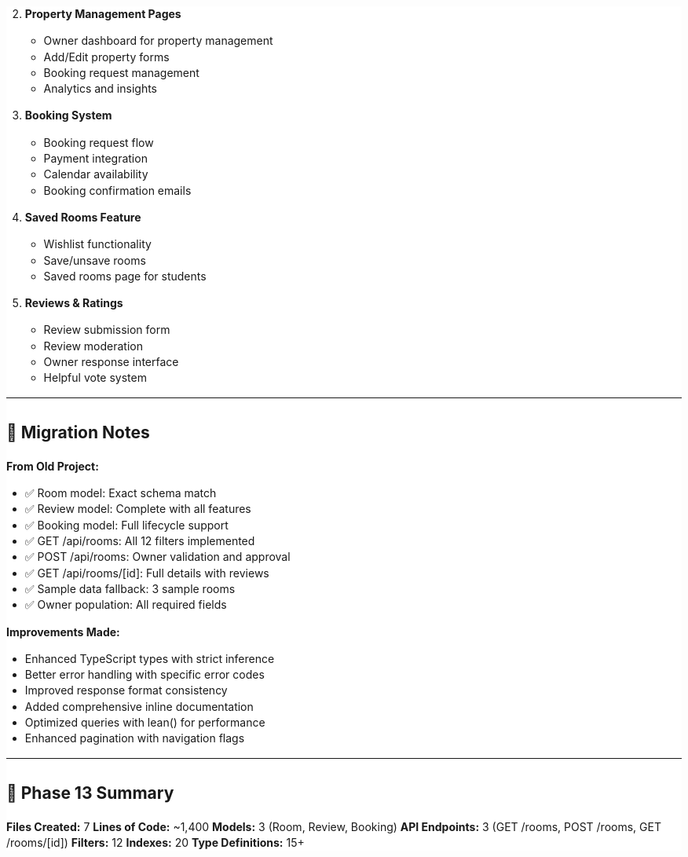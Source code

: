 2. **Property Management Pages**
   - Owner dashboard for property management
   - Add/Edit property forms
   - Booking request management
   - Analytics and insights

3. **Booking System**
   - Booking request flow
   - Payment integration
   - Calendar availability
   - Booking confirmation emails

4. **Saved Rooms Feature**
   - Wishlist functionality
   - Save/unsave rooms
   - Saved rooms page for students

5. **Reviews & Ratings**
   - Review submission form
   - Review moderation
   - Owner response interface
   - Helpful vote system

---

## 📝 Migration Notes

**From Old Project:**
- ✅ Room model: Exact schema match
- ✅ Review model: Complete with all features
- ✅ Booking model: Full lifecycle support
- ✅ GET /api/rooms: All 12 filters implemented
- ✅ POST /api/rooms: Owner validation and approval
- ✅ GET /api/rooms/[id]: Full details with reviews
- ✅ Sample data fallback: 3 sample rooms
- ✅ Owner population: All required fields

**Improvements Made:**
- Enhanced TypeScript types with strict inference
- Better error handling with specific error codes
- Improved response format consistency
- Added comprehensive inline documentation
- Optimized queries with lean() for performance
- Enhanced pagination with navigation flags

---

## 🎉 Phase 13 Summary

**Files Created:** 7
**Lines of Code:** ~1,400
**Models:** 3 (Room, Review, Booking)
**API Endpoints:** 3 (GET /rooms, POST /rooms, GET /rooms/[id])
**Filters:** 12
**Indexes:** 20
**Type Definitions:** 15+

